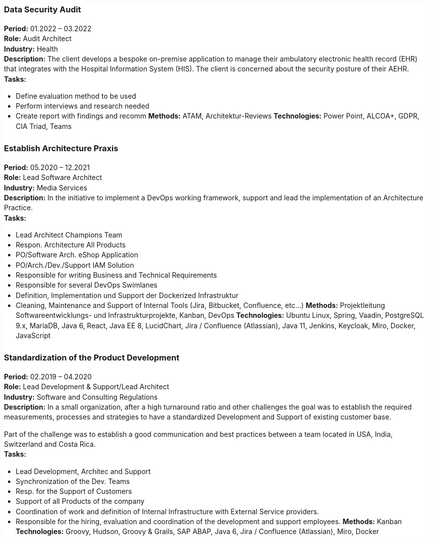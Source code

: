 ### Data Security Audit
**Period:** 01.2022 – 03.2022  
**Role:** Audit Architect  
**Industry:** Health  
**Description:** The client develops a bespoke on-premise application to manage their ambulatory electronic health record (EHR) that integrates with the Hospital Information System (HIS).  The client is concerned about the security posture of their AEHR.  
**Tasks:**
- Define evaluation method to be used
- Perform interviews and research needed
- Create report with findings and recomm
**Methods:** ATAM, Architektur-Reviews
**Technologies:** Power Point, ALCOA+, GDPR, CIA Triad, Teams

### Establish Architecture Praxis
**Period:** 05.2020 – 12.2021  
**Role:** Lead Software Architect  
**Industry:** Media Services  
**Description:** In the initiative to implement a DevOps working framework, support and lead the implementation of an Architecture Practice.  
**Tasks:**
- Lead Architect Champions Team
- Respon. Architecture All Products
- PO/Software Arch. eShop Application
- PO/Arch./Dev./Support IAM Solution
- Responsible for writing Business and Technical Requirements
- Responsible for several DevOps Swimlanes
- Definition, Implementation und Support der Dockerized Infrastruktur
- Cleaning, Maintenance and Support of Internal Tools (Jira, Bitbucket, Confluence, etc...)
**Methods:** Projektleitung Softwareentwicklungs- und Infrastrukturprojekte, Kanban, DevOps
**Technologies:** Ubuntu Linux, Spring, Vaadin, PostgreSQL 9.x, MariaDB, Java 6, React, Java EE 8, LucidChart, Jira / Confluence (Atlassian), Java 11, Jenkins, Keycloak, Miro, Docker, JavaScript

### Standardization of the Product Development
**Period:** 02.2019 – 04.2020  
**Role:** Lead Development & Support/Lead Architect  
**Industry:** Software and Consulting Regulations  
**Description:** In a small organization, after a high turnaround ratio and other challenges the goal was to establish the required measurements, processes and strategies to have a standardized Development and Support of existing customer base.

Part of the challenge was to establish a good communication and best practices between a team located in USA, India, Switzerland and Costa Rica.  
**Tasks:**
- Lead Development, Architec and Support
- Synchronization of the Dev. Teams
- Resp. for the Support of Customers
- Support of all Products of the company
- Coordination of work and definition of Internal Infrastructure with External Service providers.
- Responsible for the hiring, evaluation and coordination of the development and support employees.
**Methods:** Kanban
**Technologies:** Groovy, Hudson, Groovy & Grails, SAP ABAP, Java 6, Jira / Confluence (Atlassian), Miro, Docker
